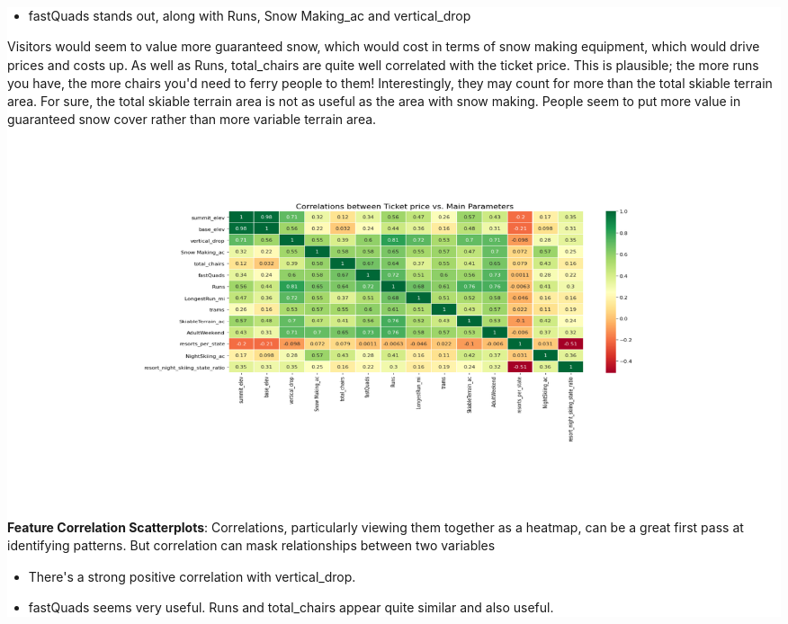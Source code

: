 - fastQuads stands out, along with Runs, Snow Making_ac and vertical_drop

Visitors would seem to value more guaranteed snow, which would cost in terms of snow making 
equipment, which would drive prices and costs up. As well as Runs, total_chairs are quite well correlated 
with the ticket price. This is plausible; the more runs you have, the more chairs you'd need to ferry people 
to them! Interestingly, they may count for more than the total skiable terrain area. For sure, the total 
skiable terrain area is not as useful as the area with snow making. People seem to put more value in 
guaranteed snow cover rather than more variable terrain area.

<p align="center">
  <img width="600" height="400" src="https://raw.githubusercontent.com/mohamedziane/DataScienceGuidedCapstone/master/images/img2.png">
</p>

**Feature Correlation Scatterplots**: Correlations, particularly viewing them together as a heatmap, can be a great first pass at identifying patterns. But correlation can mask relationships between two variables

- There's a strong positive correlation with vertical_drop.

- fastQuads seems very useful. Runs and total_chairs appear quite similar and also useful.

<p align="center">